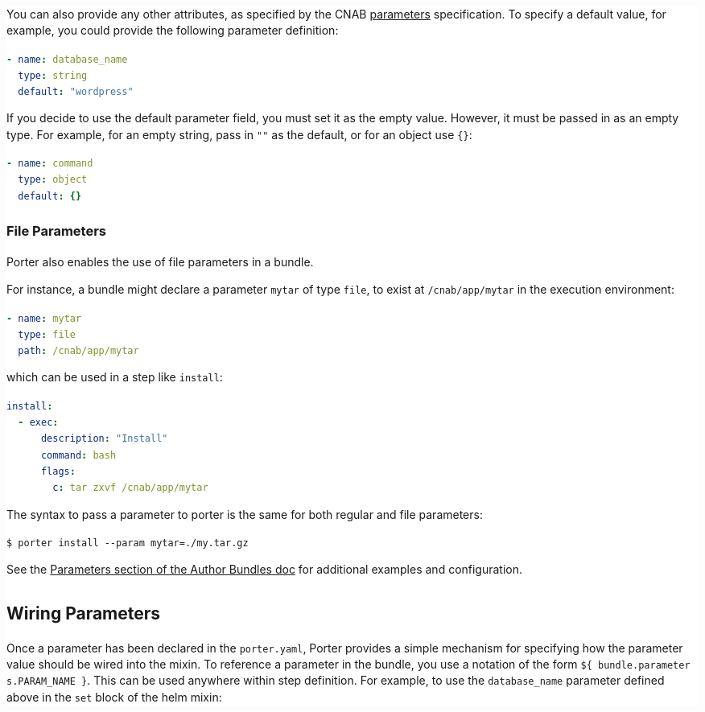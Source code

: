 You can also provide any other attributes, as specified by the CNAB [parameters](https://github.com/cnabio/cnab-spec/blob/master/101-bundle-json.md#parameters) specification. To specify a default value, for example, you could provide the following parameter definition:

```yaml
- name: database_name
  type: string
  default: "wordpress"
```

If you decide to use the default parameter field, you must set it as the empty value. 
However, it must be passed in as an empty type. For example, for an empty string, pass in `""` as the default, or for an object use `{}`:

```yaml
- name: command
  type: object
  default: {}
```

### File Parameters

Porter also enables the use of file parameters in a bundle.

For instance, a bundle might declare a parameter `mytar` of type `file`, to exist at `/cnab/app/mytar` in the execution environment:

```yaml
- name: mytar
  type: file
  path: /cnab/app/mytar
```

which can be used in a step like `install`:

```yaml
install:
  - exec:
      description: "Install"
      command: bash
      flags:
        c: tar zxvf /cnab/app/mytar
```

The syntax to pass a parameter to porter is the same for both regular and file parameters:

```console
$ porter install --param mytar=./my.tar.gz
```

See the [Parameters section of the Author Bundles doc](/docs/bundle/manifest/#parameters) for additional examples and configuration.

## Wiring Parameters

Once a parameter has been declared in the `porter.yaml`, Porter provides a simple mechanism for specifying how the parameter value should be wired into the mixin. To reference a parameter in the bundle, you use a notation of the form `${ bundle.parameters.PARAM_NAME }`. This can be used anywhere within step definition. For example, to use the `database_name` parameter defined above in the `set` block of the helm mixin:
